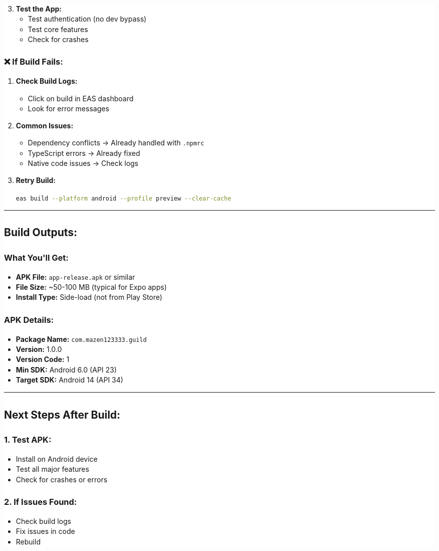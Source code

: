 3. **Test the App:**
   - Test authentication (no dev bypass)
   - Test core features
   - Check for crashes

### **❌ If Build Fails:**

1. **Check Build Logs:**
   - Click on build in EAS dashboard
   - Look for error messages

2. **Common Issues:**
   - Dependency conflicts → Already handled with `.npmrc`
   - TypeScript errors → Already fixed
   - Native code issues → Check logs

3. **Retry Build:**
   ```bash
   eas build --platform android --profile preview --clear-cache
   ```

---

## **Build Outputs:**

### **What You'll Get:**
- **APK File:** `app-release.apk` or similar
- **File Size:** ~50-100 MB (typical for Expo apps)
- **Install Type:** Side-load (not from Play Store)

### **APK Details:**
- **Package Name:** `com.mazen123333.guild`
- **Version:** 1.0.0
- **Version Code:** 1
- **Min SDK:** Android 6.0 (API 23)
- **Target SDK:** Android 14 (API 34)

---

## **Next Steps After Build:**

### **1. Test APK:**
- Install on Android device
- Test all major features
- Check for crashes or errors

### **2. If Issues Found:**
- Check build logs
- Fix issues in code
- Rebuild

